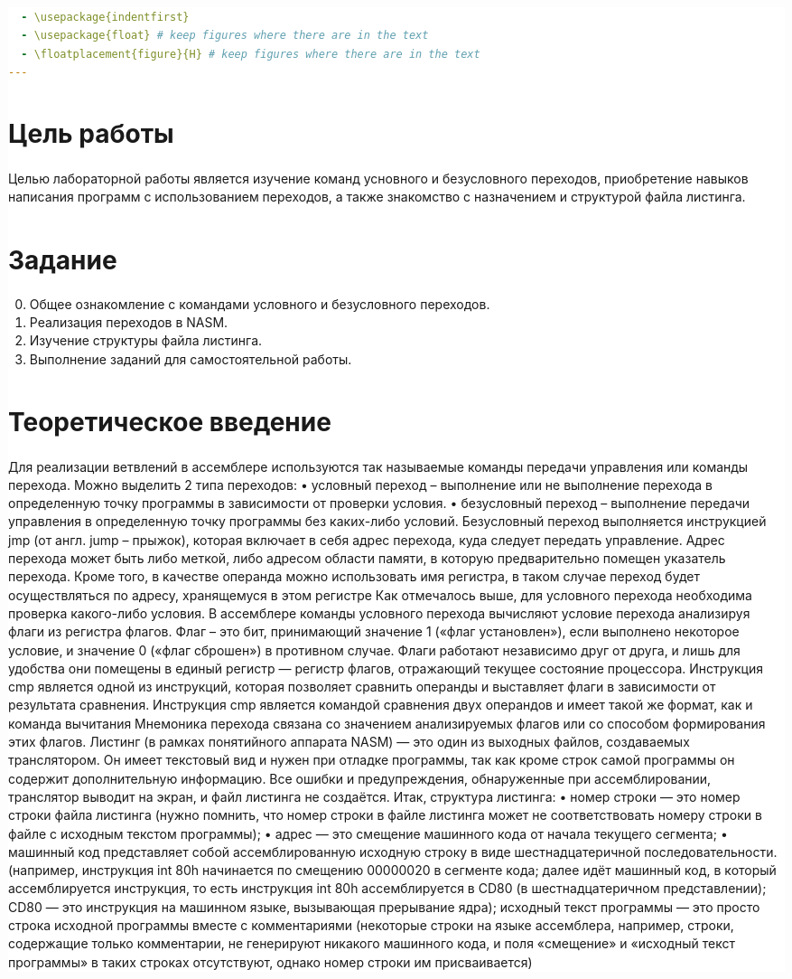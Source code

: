 ```yaml
  - \usepackage{indentfirst}
  - \usepackage{float} # keep figures where there are in the text
  - \floatplacement{figure}{H} # keep figures where there are in the text
---
```


# Цель работы

Целью лабораторной работы является изучение команд усновного и безусловного переходов, приобретение навыков написания программ с использованием переходов, а также знакомство с назначением и структурой файла листинга.


# Задание

0. Общее ознакомление с командами условного и безусловного переходов.
1. Реализация переходов в NASM.
2. Изучение структуры файла листинга.
3. Выполнение заданий для самостоятельной работы.


# Теоретическое введение

Для реализации ветвлений в ассемблере используются так называемые команды передачи управления или команды перехода. Можно выделить 2 типа переходов: • условный переход – выполнение или не выполнение перехода в определенную точку программы в зависимости от проверки условия. • безусловный переход – выполнение передачи управления в определенную точку программы без каких-либо условий. Безусловный переход выполняется инструкцией jmp (от англ. jump – прыжок), которая включает в себя адрес перехода, куда следует передать управление. Адрес перехода может быть либо меткой, либо адресом области памяти, в которую предварительно помещен указатель перехода. Кроме того, в качестве операнда можно использовать имя регистра, в таком случае переход будет осуществляться по адресу, хранящемуся в этом регистре Как отмечалось выше, для условного перехода необходима проверка какого-либо условия. В ассемблере команды условного перехода вычисляют условие перехода анализируя флаги из регистра флагов. Флаг – это бит, принимающий значение 1 («флаг установлен»), если выполнено некоторое условие, и значение 0 («флаг сброшен») в противном случае. Флаги работают независимо друг от друга, и лишь для удобства они помещены в единый регистр — регистр флагов, отражающий текущее состояние процессора. Инструкция cmp является одной из инструкций, которая позволяет сравнить операнды и выставляет флаги в зависимости от результата сравнения. Инструкция cmp является командой сравнения двух операндов и имеет такой же формат, как и команда вычитания Мнемоника перехода связана со значением анализируемых флагов или со способом формирования этих флагов. Листинг (в рамках понятийного аппарата NASM) — это один из выходных файлов, создаваемых транслятором. Он имеет текстовый вид и нужен при отладке программы, так как кроме строк самой программы он содержит дополнительную информацию. Все ошибки и предупреждения, обнаруженные при ассемблировании, транслятор выводит на экран, и файл листинга не создаётся. Итак, структура листинга: • номер строки — это номер строки файла листинга (нужно помнить, что номер строки в файле листинга может не соответствовать номеру строки в файле с исходным текстом программы); • адрес — это смещение машинного кода от начала текущего сегмента; • машинный код представляет собой ассемблированную исходную строку в виде шестнадцатеричной последовательности. (например, инструкция int 80h начинается по смещению 00000020 в сегменте кода; далее идёт машинный код, в который ассемблируется инструкция, то есть инструкция int 80h ассемблируется в CD80 (в шестнадцатеричном представлении); CD80 — это инструкция на машинном языке, вызывающая прерывание ядра); исходный текст программы — это просто строка исходной программы вместе с комментариями (некоторые строки на языке ассемблера, например, строки, содержащие только комментарии, не генерируют никакого машинного кода, и поля «смещение» и «исходный текст программы» в таких строках отсутствуют, однако номер строки им присваивается)
